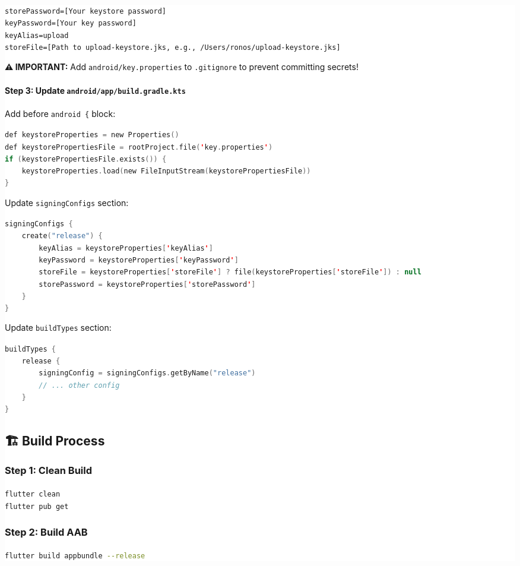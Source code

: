 ```properties
storePassword=[Your keystore password]
keyPassword=[Your key password]
keyAlias=upload
storeFile=[Path to upload-keystore.jks, e.g., /Users/ronos/upload-keystore.jks]
```

**⚠️ IMPORTANT:** Add `android/key.properties` to `.gitignore` to prevent committing secrets!

#### Step 3: Update `android/app/build.gradle.kts`

Add before `android {` block:
```kotlin
def keystoreProperties = new Properties()
def keystorePropertiesFile = rootProject.file('key.properties')
if (keystorePropertiesFile.exists()) {
    keystoreProperties.load(new FileInputStream(keystorePropertiesFile))
}
```

Update `signingConfigs` section:
```kotlin
signingConfigs {
    create("release") {
        keyAlias = keystoreProperties['keyAlias']
        keyPassword = keystoreProperties['keyPassword']
        storeFile = keystoreProperties['storeFile'] ? file(keystoreProperties['storeFile']) : null
        storePassword = keystoreProperties['storePassword']
    }
}
```

Update `buildTypes` section:
```kotlin
buildTypes {
    release {
        signingConfig = signingConfigs.getByName("release")
        // ... other config
    }
}
```

## 🏗️ Build Process

### Step 1: Clean Build
```bash
flutter clean
flutter pub get
```

### Step 2: Build AAB
```bash
flutter build appbundle --release
```
